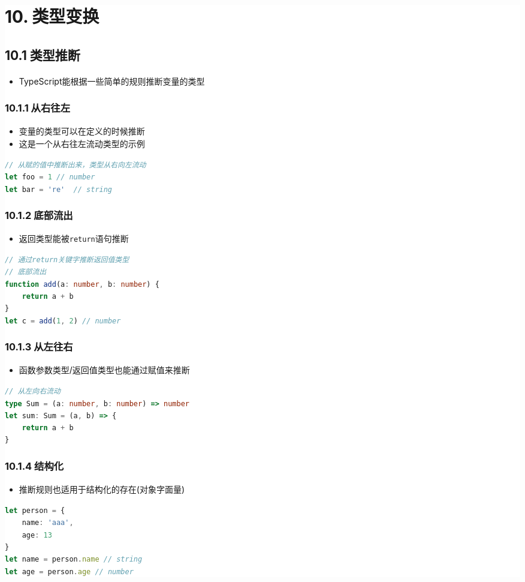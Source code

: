 





# 10. 类型变换

## 10.1 类型推断

- TypeScript能根据一些简单的规则推断变量的类型

### 10.1.1 从右往左

- 变量的类型可以在定义的时候推断
- 这是一个从右往左流动类型的示例

```typescript
// 从赋的值中推断出来，类型从右向左流动
let foo = 1 // number
let bar = 're'  // string
```

### 10.1.2 底部流出

- 返回类型能被`return`语句推断

```typescript
// 通过return关键字推断返回值类型
// 底部流出
function add(a: number, b: number) {
    return a + b
}
let c = add(1, 2) // number
```

### 10.1.3 从左往右

- 函数参数类型/返回值类型也能通过赋值来推断

```typescript
// 从左向右流动
type Sum = (a: number, b: number) => number
let sum: Sum = (a, b) => {
    return a + b
}
```

### 10.1.4 结构化

- 推断规则也适用于结构化的存在(对象字面量)

```typescript
let person = {
    name: 'aaa',
    age: 13
}
let name = person.name // string
let age = person.age // number
```
